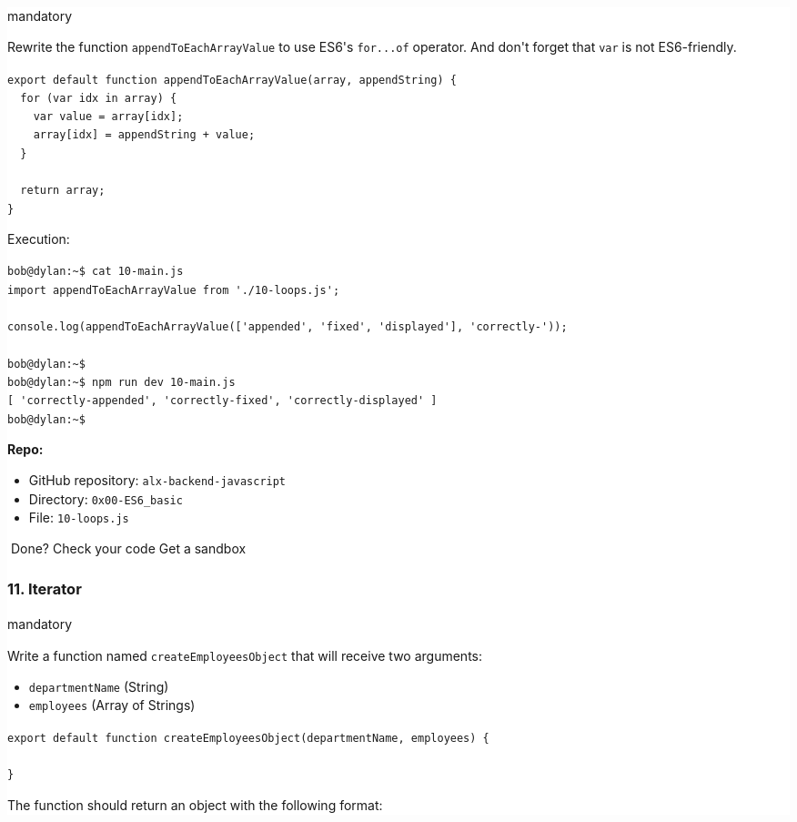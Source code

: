 mandatory

Rewrite the function `appendToEachArrayValue` to use ES6's `for...of` operator. And don't forget that `var` is not ES6-friendly.

```
export default function appendToEachArrayValue(array, appendString) {
  for (var idx in array) {
    var value = array[idx];
    array[idx] = appendString + value;
  }

  return array;
}

```

Execution:

```
bob@dylan:~$ cat 10-main.js
import appendToEachArrayValue from './10-loops.js';

console.log(appendToEachArrayValue(['appended', 'fixed', 'displayed'], 'correctly-'));

bob@dylan:~$
bob@dylan:~$ npm run dev 10-main.js
[ 'correctly-appended', 'correctly-fixed', 'correctly-displayed' ]
bob@dylan:~$

```

**Repo:**

-   GitHub repository: `alx-backend-javascript`
-   Directory: `0x00-ES6_basic`
-   File: `10-loops.js`

 Done? Check your code Get a sandbox

### 11\. Iterator

mandatory

Write a function named `createEmployeesObject` that will receive two arguments:

-   `departmentName` (String)
-   `employees` (Array of Strings)

```
export default function createEmployeesObject(departmentName, employees) {

}

```

The function should return an object with the following format:
